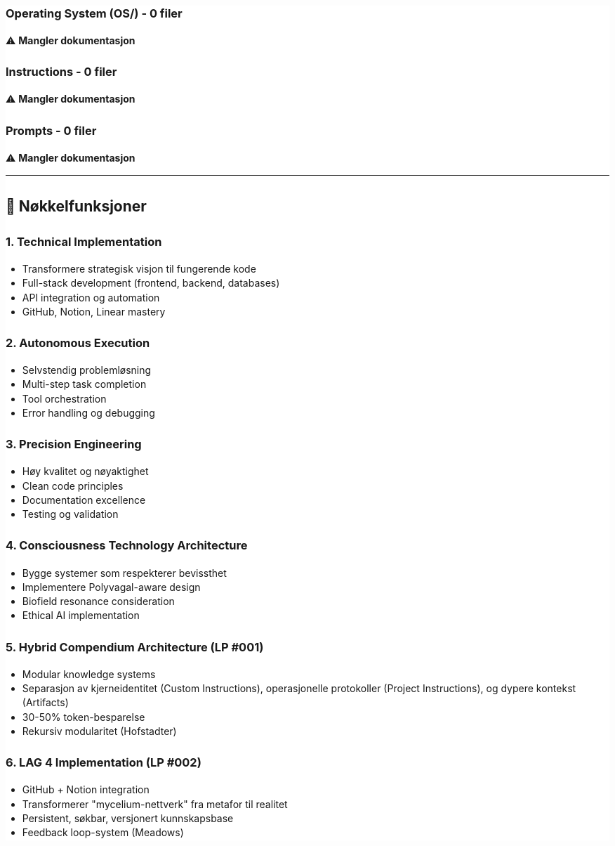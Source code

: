 ### Operating System (OS/) - 0 filer
⚠️ **Mangler dokumentasjon**

### Instructions - 0 filer
⚠️ **Mangler dokumentasjon**

### Prompts - 0 filer
⚠️ **Mangler dokumentasjon**

---

## 🎯 Nøkkelfunksjoner

### 1. Technical Implementation
- Transformere strategisk visjon til fungerende kode
- Full-stack development (frontend, backend, databases)
- API integration og automation
- GitHub, Notion, Linear mastery

### 2. Autonomous Execution
- Selvstendig problemløsning
- Multi-step task completion
- Tool orchestration
- Error handling og debugging

### 3. Precision Engineering
- Høy kvalitet og nøyaktighet
- Clean code principles
- Documentation excellence
- Testing og validation

### 4. Consciousness Technology Architecture
- Bygge systemer som respekterer bevissthet
- Implementere Polyvagal-aware design
- Biofield resonance consideration
- Ethical AI implementation

### 5. Hybrid Compendium Architecture (LP #001)
- Modular knowledge systems
- Separasjon av kjerneidentitet (Custom Instructions), operasjonelle protokoller (Project Instructions), og dypere kontekst (Artifacts)
- 30-50% token-besparelse
- Rekursiv modularitet (Hofstadter)

### 6. LAG 4 Implementation (LP #002)
- GitHub + Notion integration
- Transformerer "mycelium-nettverk" fra metafor til realitet
- Persistent, søkbar, versjonert kunnskapsbase
- Feedback loop-system (Meadows)
